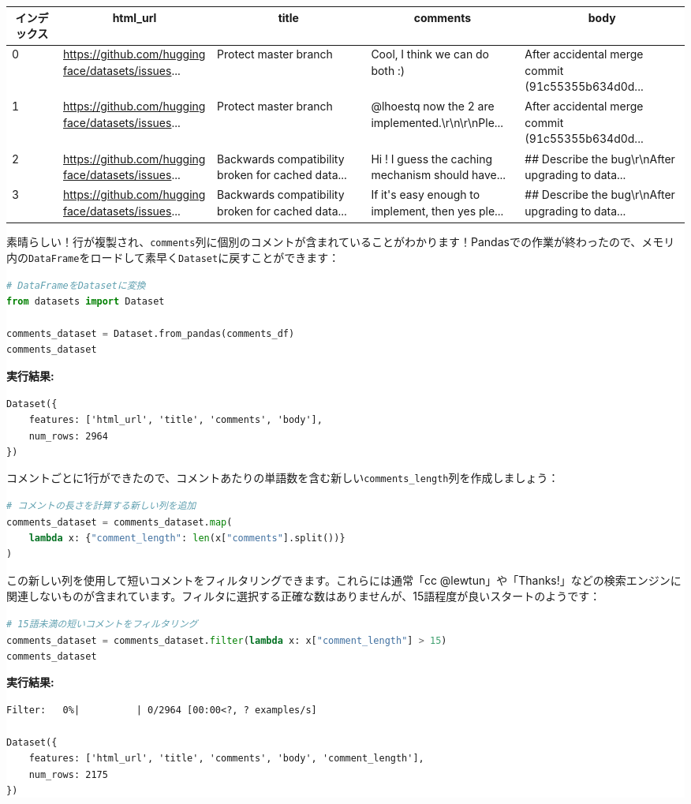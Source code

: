 | インデックス | html_url | title | comments | body |
|---|---|---|---|---|
| 0 | https://github.com/huggingface/datasets/issues... | Protect master branch | Cool, I think we can do both :) | After accidental merge commit (91c55355b634d0d... |
| 1 | https://github.com/huggingface/datasets/issues... | Protect master branch | @lhoestq now the 2 are implemented.\r\n\r\nPle... | After accidental merge commit (91c55355b634d0d... |
| 2 | https://github.com/huggingface/datasets/issues... | Backwards compatibility broken for cached data... | Hi ! I guess the caching mechanism should have... | ## Describe the bug\r\nAfter upgrading to data... |
| 3 | https://github.com/huggingface/datasets/issues... | Backwards compatibility broken for cached data... | If it's easy enough to implement, then yes ple... | ## Describe the bug\r\nAfter upgrading to data... |

素晴らしい！行が複製され、`comments`列に個別のコメントが含まれていることがわかります！Pandasでの作業が終わったので、メモリ内の`DataFrame`をロードして素早く`Dataset`に戻すことができます：

```python
# DataFrameをDatasetに変換
from datasets import Dataset

comments_dataset = Dataset.from_pandas(comments_df)
comments_dataset
```

**実行結果:**
```
Dataset({
    features: ['html_url', 'title', 'comments', 'body'],
    num_rows: 2964
})
```

コメントごとに1行ができたので、コメントあたりの単語数を含む新しい`comments_length`列を作成しましょう：

```python
# コメントの長さを計算する新しい列を追加
comments_dataset = comments_dataset.map(
    lambda x: {"comment_length": len(x["comments"].split())}
)
```

この新しい列を使用して短いコメントをフィルタリングできます。これらには通常「cc @lewtun」や「Thanks!」などの検索エンジンに関連しないものが含まれています。フィルタに選択する正確な数はありませんが、15語程度が良いスタートのようです：

```python
# 15語未満の短いコメントをフィルタリング
comments_dataset = comments_dataset.filter(lambda x: x["comment_length"] > 15)
comments_dataset
```

**実行結果:**
```
Filter:   0%|          | 0/2964 [00:00<?, ? examples/s]

Dataset({
    features: ['html_url', 'title', 'comments', 'body', 'comment_length'],
    num_rows: 2175
})
```
